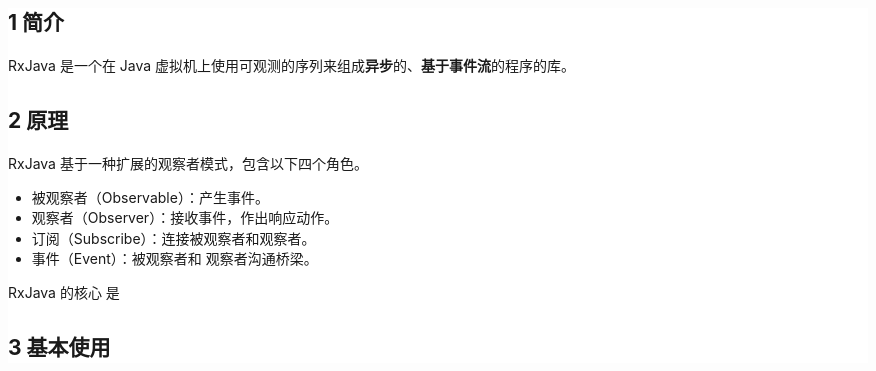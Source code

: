 ## 1 简介

RxJava 是一个在 Java 虚拟机上使用可观测的序列来组成**异步**的、**基于事件流**的程序的库。

## 2 原理

RxJava 基于一种扩展的观察者模式，包含以下四个角色。

* 被观察者（Observable）：产生事件。
* 观察者（Observer）：接收事件，作出响应动作。
* 订阅（Subscribe）：连接被观察者和观察者。
* 事件（Event）：被观察者和 观察者沟通桥梁。

RxJava 的核心 是

## 3 基本使用
